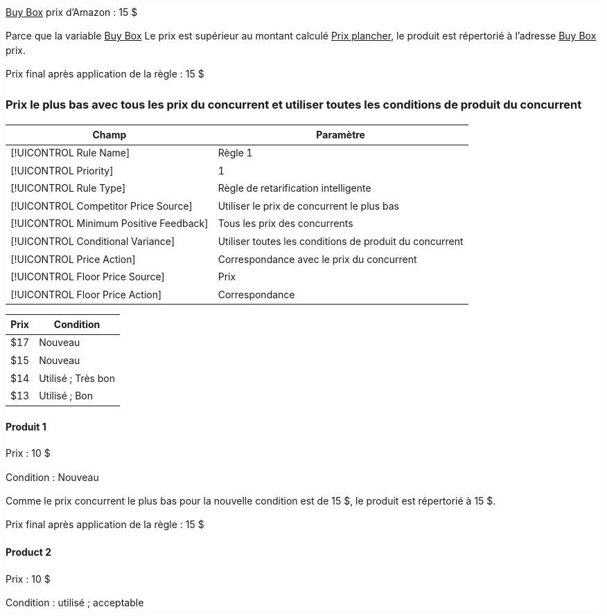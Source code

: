 [Buy Box](./buy-box-competitor-pricing.md) prix d’Amazon : 15 $

Parce que la variable [Buy Box](./buy-box-competitor-pricing.md) Le prix est supérieur au montant calculé [Prix plancher](./floor-price.md), le produit est répertorié à l’adresse [Buy Box](./buy-box-competitor-pricing.md) prix.

Prix final après application de la règle : 15 $

### Prix le plus bas avec tous les prix du concurrent et utiliser toutes les conditions de produit du concurrent

| Champ | Paramètre |
|----------------------------------------|-----------------------------------------|
| [!UICONTROL Rule Name] | Règle 1 |
| [!UICONTROL Priority] | 1 |
| [!UICONTROL Rule Type] | Règle de retarification intelligente |
| [!UICONTROL Competitor Price Source] | Utiliser le prix de concurrent le plus bas |
| [!UICONTROL Minimum Positive Feedback] | Tous les prix des concurrents |
| [!UICONTROL Conditional Variance] | Utiliser toutes les conditions de produit du concurrent |
| [!UICONTROL Price Action] | Correspondance avec le prix du concurrent |
| [!UICONTROL Floor Price Source] | Prix |
| [!UICONTROL Floor Price Action] | Correspondance |

| Prix | Condition |
|-------|-----------------|
| $17 | Nouveau |
| $15 | Nouveau |
| $14 | Utilisé ; Très bon |
| $13 | Utilisé ; Bon |

#### Produit 1

Prix : 10 $

Condition : Nouveau

Comme le prix concurrent le plus bas pour la nouvelle condition est de 15 $, le produit est répertorié à 15 $.

Prix final après application de la règle : 15 $

#### Product 2

Prix : 10 $

Condition : utilisé ; acceptable
